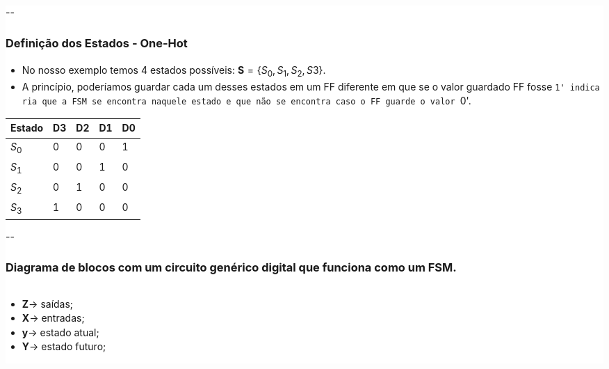 --

### Definição dos Estados - One-Hot

* No nosso exemplo temos 4 estados possíveis: $\mathbf{S} = \{S_0, S_1, S_2, S3\}$.
* A princípio, poderíamos guardar cada um desses estados em um FF diferente em que se o valor guardado FF fosse `1' indicaria que a FSM se encontra naquele estado e que não se encontra caso o FF guarde o valor `0'.

| **Estado** | **D3** | **D2** | **D1** | **D0** |
|---|---|---|---|---|
| $S_0$ | 0 | 0 | 0 | 1 |
| $S_1$ | 0 | 0 | 1 | 0 |
| $S_2$ | 0 | 1 | 0 | 0 |
| $S_3$ | 1 | 0 | 0 | 0 |

--

### Diagrama de blocos com um circuito genérico digital que funciona como um FSM.

<div class="columns">
<div class="column">

* $\mathbf{Z} \rightarrow$ saídas;
* $\mathbf{X} \rightarrow$ entradas;
* $\mathbf{y} \rightarrow$ estado atual;
* $\mathbf{Y} \rightarrow$ estado futuro;

</div>
<div class="column">
